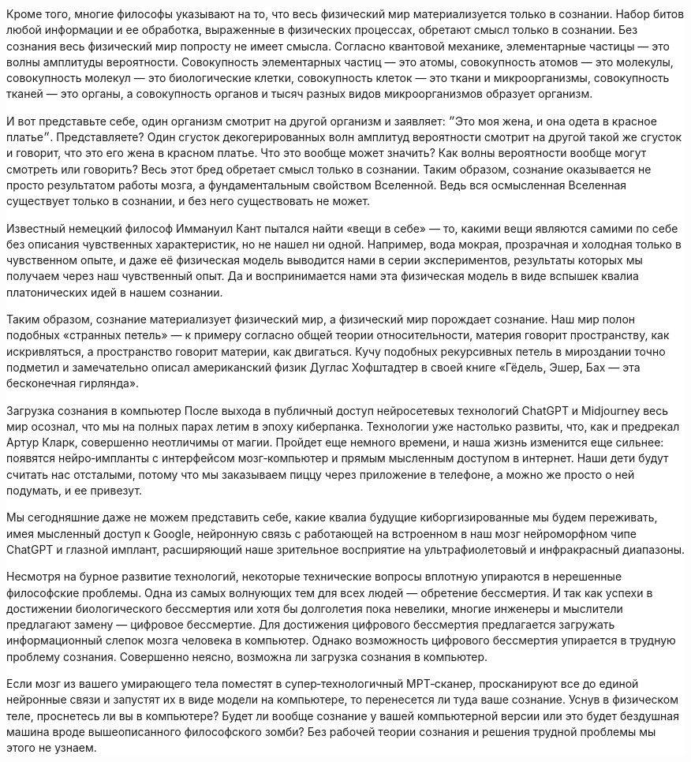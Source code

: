 Кроме того, многие философы указывают на то, что весь физический мир материализуется только в сознании. Набор битов любой информации и ее обработка, выраженные в физических процессах, обретают смысл только в сознании. Без сознания весь физический мир попросту не имеет смысла. Согласно квантовой механике, элементарные частицы — это волны амплитуды вероятности. Совокупность элементарных частиц — это атомы, совокупность атомов — это молекулы, совокупность молекул — это биологические клетки, совокупность клеток — это ткани и микроорганизмы, совокупность тканей — это органы, а совокупность органов и тысяч разных видов микроорганизмов образует организм.

И вот представьте себе, один организм смотрит на другой организм и заявляет: ״Это моя жена, и она одета в красное платье״. Представляете? Один сгусток декогерированных волн амплитуд вероятности смотрит на другой такой же сгусток и говорит, что это его жена в красном платье. Что это вообще может значить? Как волны вероятности вообще могут смотреть или говорить? Весь этот бред обретает смысл только в сознании. Таким образом, сознание оказывается не просто результатом работы мозга, а фундаментальным свойством Вселенной. Ведь вся осмысленная Вселенная существует только в сознании, и без него существовать не может.

Известный немецкий философ Иммануил Кант пытался найти «вещи в себе» — то, какими вещи являются самими по себе без описания чувственных характеристик, но не нашел ни одной. Например, вода мокрая, прозрачная и холодная только в чувственном опыте, и даже её физическая модель выводится нами в серии экспериментов, результаты которых мы получаем через наш чувственный опыт. Да и воспринимается нами эта физическая модель в виде вспышек квалиа платонических идей в нашем сознании.

Таким образом, сознание материализует физический мир, а физический мир порождает сознание. Наш мир полон подобных «странных петель» — к примеру согласно общей теории относительности, материя говорит пространству, как искривляться, а пространство говорит материи, как двигаться. Кучу подобных рекурсивных петель в мироздании точно подметил и замечательно описал американский физик Дуглас Хофштадтер в своей книге «Гёдель, Эшер, Бах — эта бесконечная гирлянда».

Загрузка сознания в компьютер
После выхода в публичный доступ нейросетевых технологий ChatGPT и Midjourney весь мир осознал, что мы на полных парах летим в эпоху киберпанка. Технологии уже настолько развиты, что, как и предрекал Артур Кларк, совершенно неотличимы от магии. Пройдет еще немного времени, и наша жизнь изменится еще сильнее: появятся нейро‑импланты с интерфейсом мозг‑компьютер и прямым мысленным доступом в интернет. Наши дети будут считать нас отсталыми, потому что мы заказываем пиццу через приложение в телефоне, а можно же просто о ней подумать, и ее привезут.

Мы сегодняшние даже не можем представить себе, какие квалиа будущие киборгизированные мы будем переживать, имея мысленный доступ к Google, нейронную связь с работающей на встроенном в наш мозг нейроморфном чипе ChatGPT и глазной имплант, расширяющий наше зрительное восприятие на ультрафиолетовый и инфракрасный диапазоны.

Несмотря на бурное развитие технологий, некоторые технические вопросы вплотную упираются в нерешенные философские проблемы. Одна из самых волнующих тем для всех людей — обретение бессмертия. И так как успехи в достижении биологического бессмертия или хотя бы долголетия пока невелики, многие инженеры и мыслители предлагают замену — цифровое бессмертие. Для достижения цифрового бессмертия предлагается загружать информационный слепок мозга человека в компьютер. Однако возможность цифрового бессмертия упирается в трудную проблему сознания. Совершенно неясно, возможна ли загрузка сознания в компьютер.

Если мозг из вашего умирающего тела поместят в супер‑технологичный МРТ‑сканер, просканируют все до единой нейронные связи и запустят их в виде модели на компьютере, то перенесется ли туда ваше сознание. Уснув в физическом теле, проснетесь ли вы в компьютере? Будет ли вообще сознание у вашей компьютерной версии или это будет бездушная машина вроде вышеописанного философского зомби? Без рабочей теории сознания и решения трудной проблемы мы этого не узнаем.
